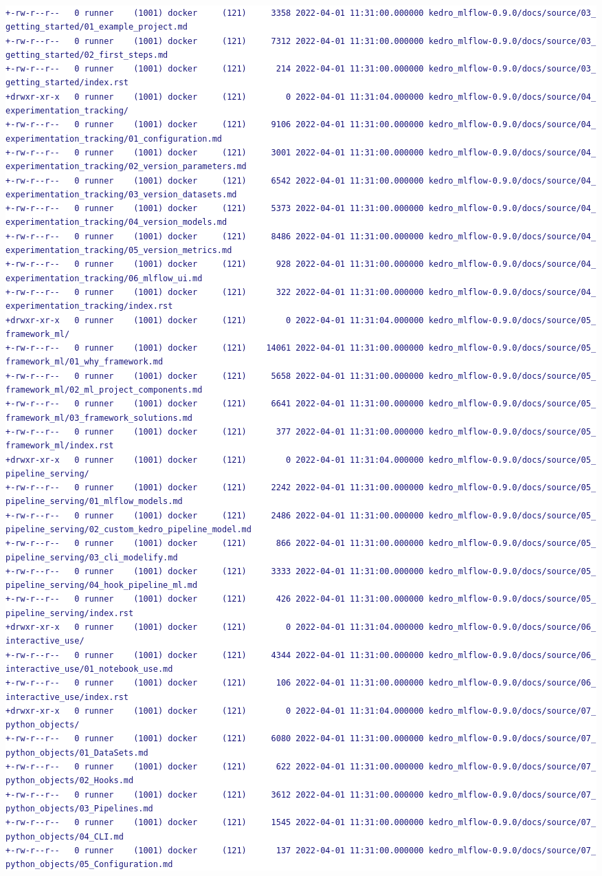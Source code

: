 ```diff
+-rw-r--r--   0 runner    (1001) docker     (121)     3358 2022-04-01 11:31:00.000000 kedro_mlflow-0.9.0/docs/source/03_getting_started/01_example_project.md
+-rw-r--r--   0 runner    (1001) docker     (121)     7312 2022-04-01 11:31:00.000000 kedro_mlflow-0.9.0/docs/source/03_getting_started/02_first_steps.md
+-rw-r--r--   0 runner    (1001) docker     (121)      214 2022-04-01 11:31:00.000000 kedro_mlflow-0.9.0/docs/source/03_getting_started/index.rst
+drwxr-xr-x   0 runner    (1001) docker     (121)        0 2022-04-01 11:31:04.000000 kedro_mlflow-0.9.0/docs/source/04_experimentation_tracking/
+-rw-r--r--   0 runner    (1001) docker     (121)     9106 2022-04-01 11:31:00.000000 kedro_mlflow-0.9.0/docs/source/04_experimentation_tracking/01_configuration.md
+-rw-r--r--   0 runner    (1001) docker     (121)     3001 2022-04-01 11:31:00.000000 kedro_mlflow-0.9.0/docs/source/04_experimentation_tracking/02_version_parameters.md
+-rw-r--r--   0 runner    (1001) docker     (121)     6542 2022-04-01 11:31:00.000000 kedro_mlflow-0.9.0/docs/source/04_experimentation_tracking/03_version_datasets.md
+-rw-r--r--   0 runner    (1001) docker     (121)     5373 2022-04-01 11:31:00.000000 kedro_mlflow-0.9.0/docs/source/04_experimentation_tracking/04_version_models.md
+-rw-r--r--   0 runner    (1001) docker     (121)     8486 2022-04-01 11:31:00.000000 kedro_mlflow-0.9.0/docs/source/04_experimentation_tracking/05_version_metrics.md
+-rw-r--r--   0 runner    (1001) docker     (121)      928 2022-04-01 11:31:00.000000 kedro_mlflow-0.9.0/docs/source/04_experimentation_tracking/06_mlflow_ui.md
+-rw-r--r--   0 runner    (1001) docker     (121)      322 2022-04-01 11:31:00.000000 kedro_mlflow-0.9.0/docs/source/04_experimentation_tracking/index.rst
+drwxr-xr-x   0 runner    (1001) docker     (121)        0 2022-04-01 11:31:04.000000 kedro_mlflow-0.9.0/docs/source/05_framework_ml/
+-rw-r--r--   0 runner    (1001) docker     (121)    14061 2022-04-01 11:31:00.000000 kedro_mlflow-0.9.0/docs/source/05_framework_ml/01_why_framework.md
+-rw-r--r--   0 runner    (1001) docker     (121)     5658 2022-04-01 11:31:00.000000 kedro_mlflow-0.9.0/docs/source/05_framework_ml/02_ml_project_components.md
+-rw-r--r--   0 runner    (1001) docker     (121)     6641 2022-04-01 11:31:00.000000 kedro_mlflow-0.9.0/docs/source/05_framework_ml/03_framework_solutions.md
+-rw-r--r--   0 runner    (1001) docker     (121)      377 2022-04-01 11:31:00.000000 kedro_mlflow-0.9.0/docs/source/05_framework_ml/index.rst
+drwxr-xr-x   0 runner    (1001) docker     (121)        0 2022-04-01 11:31:04.000000 kedro_mlflow-0.9.0/docs/source/05_pipeline_serving/
+-rw-r--r--   0 runner    (1001) docker     (121)     2242 2022-04-01 11:31:00.000000 kedro_mlflow-0.9.0/docs/source/05_pipeline_serving/01_mlflow_models.md
+-rw-r--r--   0 runner    (1001) docker     (121)     2486 2022-04-01 11:31:00.000000 kedro_mlflow-0.9.0/docs/source/05_pipeline_serving/02_custom_kedro_pipeline_model.md
+-rw-r--r--   0 runner    (1001) docker     (121)      866 2022-04-01 11:31:00.000000 kedro_mlflow-0.9.0/docs/source/05_pipeline_serving/03_cli_modelify.md
+-rw-r--r--   0 runner    (1001) docker     (121)     3333 2022-04-01 11:31:00.000000 kedro_mlflow-0.9.0/docs/source/05_pipeline_serving/04_hook_pipeline_ml.md
+-rw-r--r--   0 runner    (1001) docker     (121)      426 2022-04-01 11:31:00.000000 kedro_mlflow-0.9.0/docs/source/05_pipeline_serving/index.rst
+drwxr-xr-x   0 runner    (1001) docker     (121)        0 2022-04-01 11:31:04.000000 kedro_mlflow-0.9.0/docs/source/06_interactive_use/
+-rw-r--r--   0 runner    (1001) docker     (121)     4344 2022-04-01 11:31:00.000000 kedro_mlflow-0.9.0/docs/source/06_interactive_use/01_notebook_use.md
+-rw-r--r--   0 runner    (1001) docker     (121)      106 2022-04-01 11:31:00.000000 kedro_mlflow-0.9.0/docs/source/06_interactive_use/index.rst
+drwxr-xr-x   0 runner    (1001) docker     (121)        0 2022-04-01 11:31:04.000000 kedro_mlflow-0.9.0/docs/source/07_python_objects/
+-rw-r--r--   0 runner    (1001) docker     (121)     6080 2022-04-01 11:31:00.000000 kedro_mlflow-0.9.0/docs/source/07_python_objects/01_DataSets.md
+-rw-r--r--   0 runner    (1001) docker     (121)      622 2022-04-01 11:31:00.000000 kedro_mlflow-0.9.0/docs/source/07_python_objects/02_Hooks.md
+-rw-r--r--   0 runner    (1001) docker     (121)     3612 2022-04-01 11:31:00.000000 kedro_mlflow-0.9.0/docs/source/07_python_objects/03_Pipelines.md
+-rw-r--r--   0 runner    (1001) docker     (121)     1545 2022-04-01 11:31:00.000000 kedro_mlflow-0.9.0/docs/source/07_python_objects/04_CLI.md
+-rw-r--r--   0 runner    (1001) docker     (121)      137 2022-04-01 11:31:00.000000 kedro_mlflow-0.9.0/docs/source/07_python_objects/05_Configuration.md
```